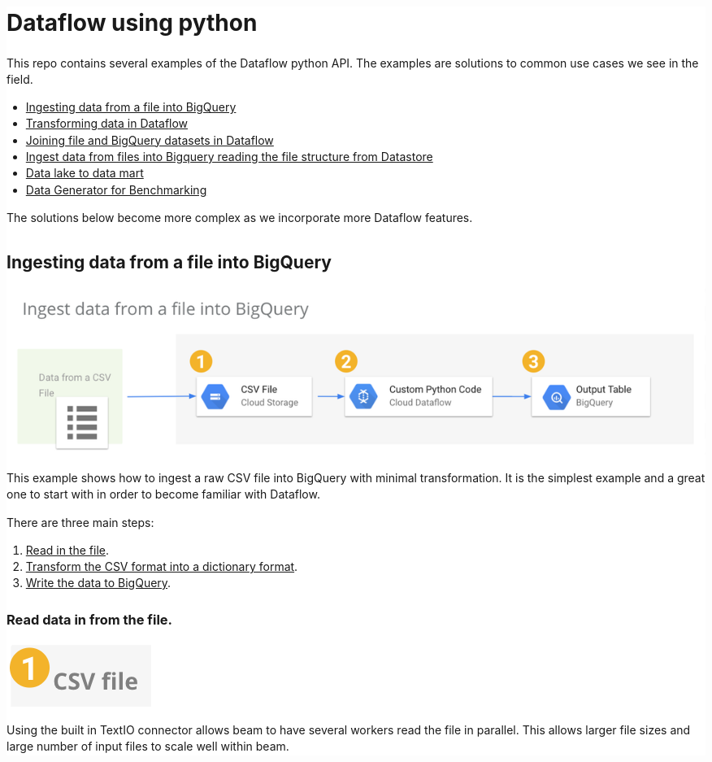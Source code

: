 # Dataflow using python
This repo contains several examples of the Dataflow python API.  The examples are solutions to common use cases we see 
in the field.

- [Ingesting data from a file into BigQuery](#ingesting-data-from-a-file-into-bigquery)
- [Transforming data in Dataflow](#transforming-data-in-dataflow)
- [Joining file and BigQuery datasets in Dataflow](#joining-file-and-bigquery-datasets-in-dataflow)
- [Ingest data from files into Bigquery reading the file structure from Datastore](#Ingest-data-from-files-into-bigquery-reading-the-file-structure-from-datastore)
- [Data lake to data mart](#data-lake-to-data-mart)
- [Data Generator for Benchmarking](#data-generator-for-benchmarking)

The solutions below become more complex as we incorporate more Dataflow features.  

## Ingesting data from a file into BigQuery
![Alt text](img/csv_file_to_bigquery.png?raw=true "CSV file to BigQuery")

This example shows how to ingest a raw CSV file into BigQuery with minimal transformation.  It is the simplest example
and a great one to start with in order to become familiar with Dataflow.

There are three main steps:
1. [Read in the file](dataflow_python_examples/data_ingestion.py#L100-L106).
2. [Transform the CSV format into a dictionary format](dataflow_python_examples/data_ingestion.py#L107-L113).
3. [Write the data to BigQuery](dataflow_python_examples/data_ingestion.py#L114-L126).


### Read data in from the file.
![Alt text](img/csv_file.png?raw=true "CSV file")

Using the built in TextIO connector allows beam to have several workers read the file in parallel.  This allows larger
 file sizes and large number of input files to scale well within beam.
